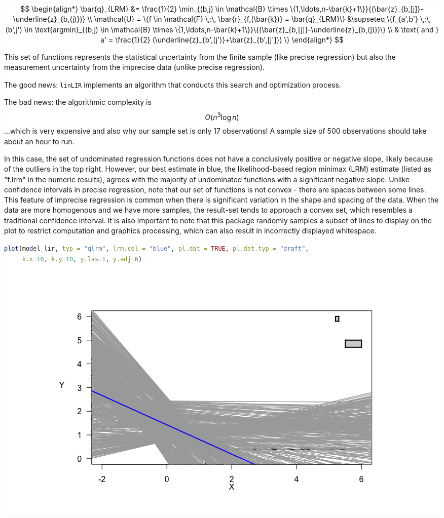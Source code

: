 $$
\begin{align*}
\bar{q}_{LRM} &= \frac{1}{2} \min_{(b,j) \in \mathcal{B} \times \{1,\ldots,n-\bar{k}+1\}}{(\bar{z}_{b,[j]}-\underline{z}_{b,(j)})} \\
\mathcal{U} = \{f \in \mathcal{F} \,:\, \bar{r}_{f,(\bar{k})} = \bar{q}_{LRM}\} &\supseteq \{f_{a',b'} \,:\, (b',j') \in  \text{argmin}_{(b,j) \in \mathcal{B} \times \{1,\ldots,n-\bar{k}+1\}}\{(\bar{z}_{b,[j]}-\underline{z}_{b,(j)})\} \\
& \text{ and } a' = \frac{1}{2} (\underline{z}_{b',(j')}+\bar{z}_{b',[j']})  \}
\end{align*}
$$

This set of functions represents the statistical uncertainty from the finite sample (like precise regression) but also the measurement uncertainty from the imprecise data (unlike precise regression). 

The good news: `linLIR` implements an algorithm that conducts this search and optimization process. 

The bad news: the algorithmic complexity is $$O(n^3\log{n})$$...which is very expensive and also why our sample set is only 17 observations! A sample size of 500 observations should take about an hour to run. 

In this case, the set of undominated regression functions does not have a conclusively positive or negative slope, likely because of the outliers in the top right. However, our best estimate in blue, the likelihood-based region minimax (LRM) estimate (listed as "f.lrm" in the numeric results), agrees with the majority of undominated functions with a significant negative slope. Unlike confidence intervals in precise regression, note that our set of functions is not convex - there are spaces between some lines. This feature of imprecise regression is common when there is significant variation in the shape and spacing of the data. When the data are more homogenous and we have more samples, the result-set tends to approach a convex set, which resembles a traditional confidence interval. It is also important to note that this package randomly samples a subset of lines to display on the plot to restrict computation and graphics processing, which can also result in incorrectly displayed whitespace.  


```r
plot(model_lir, typ = "qlrm", lrm.col = "blue", pl.dat = TRUE, pl.dat.typ = "draft",
     k.x=10, k.y=10, y.las=1, y.adj=6)
```

<img src="/public/images/analytics/imprecise_regression/unnamed-chunk-5-1.png" style="display: block; margin: auto;" />
